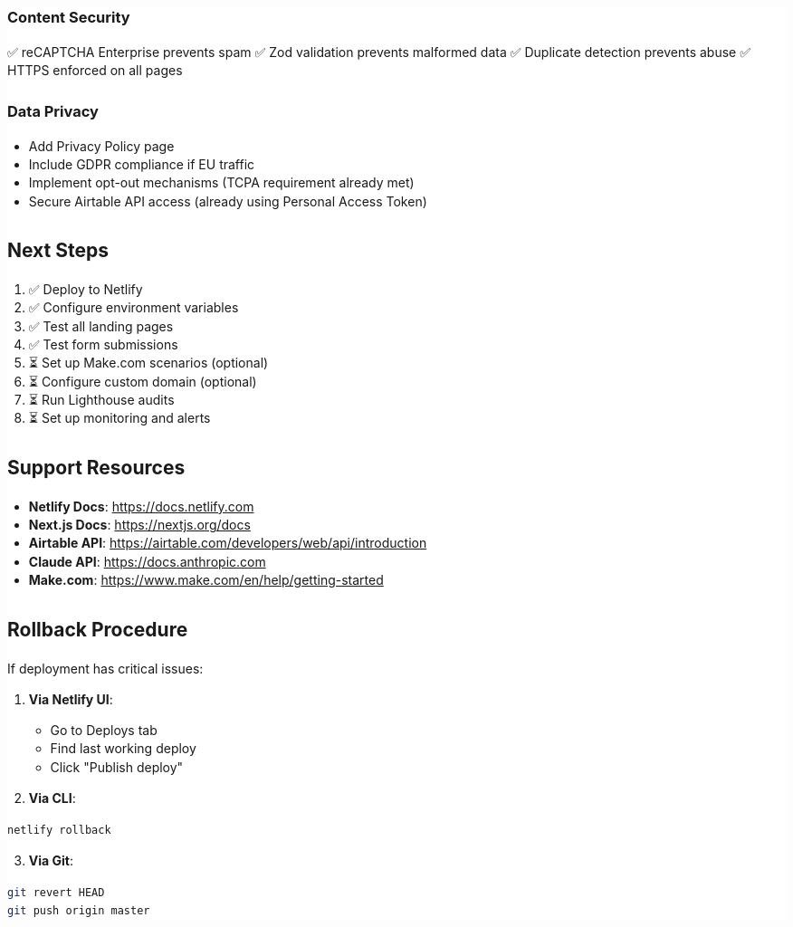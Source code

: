### Content Security

✅ reCAPTCHA Enterprise prevents spam
✅ Zod validation prevents malformed data
✅ Duplicate detection prevents abuse
✅ HTTPS enforced on all pages

### Data Privacy

- Add Privacy Policy page
- Include GDPR compliance if EU traffic
- Implement opt-out mechanisms (TCPA requirement already met)
- Secure Airtable API access (already using Personal Access Token)

## Next Steps

1. ✅ Deploy to Netlify
2. ✅ Configure environment variables
3. ✅ Test all landing pages
4. ✅ Test form submissions
5. ⏳ Set up Make.com scenarios (optional)
6. ⏳ Configure custom domain (optional)
7. ⏳ Run Lighthouse audits
8. ⏳ Set up monitoring and alerts

## Support Resources

- **Netlify Docs**: https://docs.netlify.com
- **Next.js Docs**: https://nextjs.org/docs
- **Airtable API**: https://airtable.com/developers/web/api/introduction
- **Claude API**: https://docs.anthropic.com
- **Make.com**: https://www.make.com/en/help/getting-started

## Rollback Procedure

If deployment has critical issues:

1. **Via Netlify UI**:
   - Go to Deploys tab
   - Find last working deploy
   - Click "Publish deploy"

2. **Via CLI**:
```bash
netlify rollback
```

3. **Via Git**:
```bash
git revert HEAD
git push origin master
```
